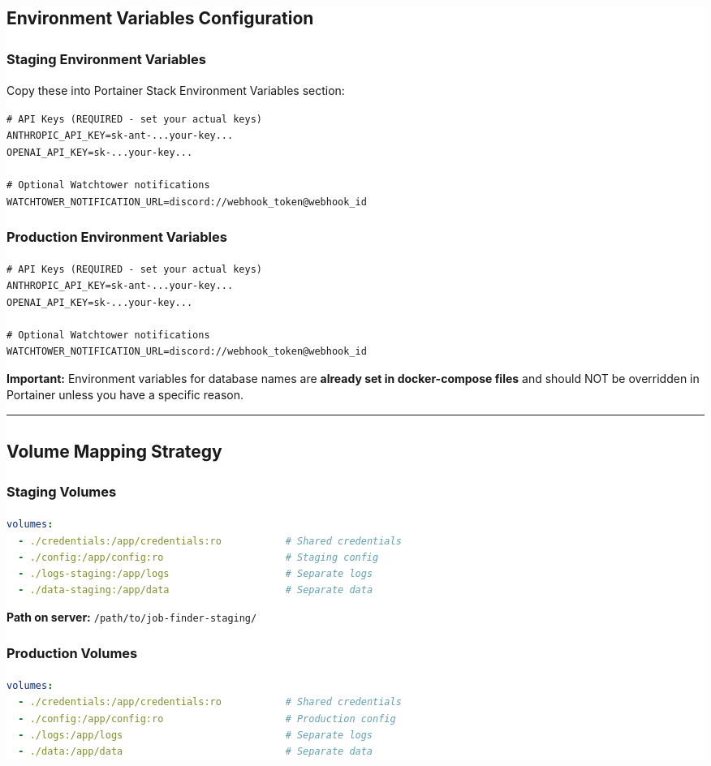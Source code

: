 
## Environment Variables Configuration

### Staging Environment Variables

Copy these into Portainer Stack Environment Variables section:

```env
# API Keys (REQUIRED - set your actual keys)
ANTHROPIC_API_KEY=sk-ant-...your-key...
OPENAI_API_KEY=sk-...your-key...

# Optional Watchtower notifications
WATCHTOWER_NOTIFICATION_URL=discord://webhook_token@webhook_id
```

### Production Environment Variables

```env
# API Keys (REQUIRED - set your actual keys)
ANTHROPIC_API_KEY=sk-ant-...your-key...
OPENAI_API_KEY=sk-...your-key...

# Optional Watchtower notifications
WATCHTOWER_NOTIFICATION_URL=discord://webhook_token@webhook_id
```

**Important:** Environment variables for database names are **already set in docker-compose files** and should NOT be overridden in Portainer unless you have a specific reason.

---

## Volume Mapping Strategy

### Staging Volumes

```yaml
volumes:
  - ./credentials:/app/credentials:ro           # Shared credentials
  - ./config:/app/config:ro                     # Staging config
  - ./logs-staging:/app/logs                    # Separate logs
  - ./data-staging:/app/data                    # Separate data
```

**Path on server:** `/path/to/job-finder-staging/`

### Production Volumes

```yaml
volumes:
  - ./credentials:/app/credentials:ro           # Shared credentials
  - ./config:/app/config:ro                     # Production config
  - ./logs:/app/logs                            # Separate logs
  - ./data:/app/data                            # Separate data
```
